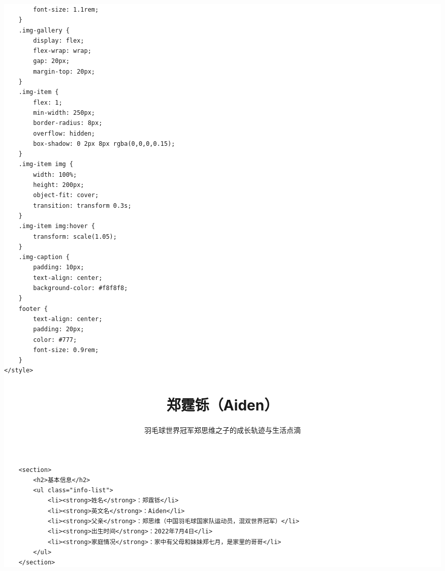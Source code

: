             font-size: 1.1rem;
        }
        .img-gallery {
            display: flex;
            flex-wrap: wrap;
            gap: 20px;
            margin-top: 20px;
        }
        .img-item {
            flex: 1;
            min-width: 250px;
            border-radius: 8px;
            overflow: hidden;
            box-shadow: 0 2px 8px rgba(0,0,0,0.15);
        }
        .img-item img {
            width: 100%;
            height: 200px;
            object-fit: cover;
            transition: transform 0.3s;
        }
        .img-item img:hover {
            transform: scale(1.05);
        }
        .img-caption {
            padding: 10px;
            text-align: center;
            background-color: #f8f8f8;
        }
        footer {
            text-align: center;
            padding: 20px;
            color: #777;
            font-size: 0.9rem;
        }
    </style>
</head>
<body>
    <div class="container">
        <header>
            <h1>郑霆铄（Aiden）</h1>
            <p class="intro">羽毛球世界冠军郑思维之子的成长轨迹与生活点滴</p>
        </header>

        <section>
            <h2>基本信息</h2>
            <ul class="info-list">
                <li><strong>姓名</strong>：郑霆铄</li>
                <li><strong>英文名</strong>：Aiden</li>
                <li><strong>父亲</strong>：郑思维（中国羽毛球国家队运动员，混双世界冠军）</li>
                <li><strong>出生时间</strong>：2022年7月4日</li>
                <li><strong>家庭情况</strong>：家中有父母和妹妹郑七月，是家里的哥哥</li>
            </ul>
        </section>
